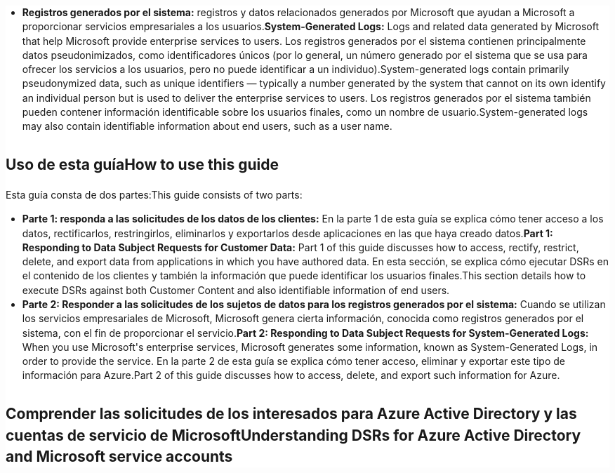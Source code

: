 - <span data-ttu-id="e3f20-139">**Registros generados por el sistema:** registros y datos relacionados generados por Microsoft que ayudan a Microsoft a proporcionar servicios empresariales a los usuarios.</span><span class="sxs-lookup"><span data-stu-id="e3f20-139">**System-Generated Logs:** Logs and related data generated by Microsoft that help Microsoft provide enterprise services to users.</span></span> <span data-ttu-id="e3f20-140">Los registros generados por el sistema contienen principalmente datos pseudonimizados, como identificadores únicos (por lo general, un número generado por el sistema que se usa para ofrecer los servicios a los usuarios, pero no puede identificar a un individuo).</span><span class="sxs-lookup"><span data-stu-id="e3f20-140">System-generated logs contain primarily pseudonymized data, such as unique identifiers — typically a number generated by the system that cannot on its own identify an individual person but is used to deliver the enterprise services to users.</span></span> <span data-ttu-id="e3f20-141">Los registros generados por el sistema también pueden contener información identificable sobre los usuarios finales, como un nombre de usuario.</span><span class="sxs-lookup"><span data-stu-id="e3f20-141">System-generated logs may also contain identifiable information about end users, such as a user name.</span></span>

## <a name="how-to-use-this-guide"></a><span data-ttu-id="e3f20-142">Uso de esta guía</span><span class="sxs-lookup"><span data-stu-id="e3f20-142">How to use this guide</span></span>

<span data-ttu-id="e3f20-143">Esta guía consta de dos partes:</span><span class="sxs-lookup"><span data-stu-id="e3f20-143">This guide consists of two parts:</span></span>

- <span data-ttu-id="e3f20-144">**Parte 1: responda a las solicitudes de los datos de los clientes:** En la parte 1 de esta guía se explica cómo tener acceso a los datos, rectificarlos, restringirlos, eliminarlos y exportarlos desde aplicaciones en las que haya creado datos.</span><span class="sxs-lookup"><span data-stu-id="e3f20-144">**Part 1: Responding to Data Subject Requests for Customer Data:** Part 1 of this guide discusses how to access, rectify, restrict, delete, and export data from applications in which you have authored data.</span></span> <span data-ttu-id="e3f20-145">En esta sección, se explica cómo ejecutar DSRs en el contenido de los clientes y también la información que puede identificar los usuarios finales.</span><span class="sxs-lookup"><span data-stu-id="e3f20-145">This section details how to execute DSRs against both Customer Content and also identifiable information of end users.</span></span>
- <span data-ttu-id="e3f20-146">**Parte 2: Responder a las solicitudes de los sujetos de datos para los registros generados por el sistema:** Cuando se utilizan los servicios empresariales de Microsoft, Microsoft genera cierta información, conocida como registros generados por el sistema, con el fin de proporcionar el servicio.</span><span class="sxs-lookup"><span data-stu-id="e3f20-146">**Part 2: Responding to Data Subject Requests for System-Generated Logs:** When you use Microsoft's enterprise services, Microsoft generates some information, known as System-Generated Logs, in order to provide the service.</span></span> <span data-ttu-id="e3f20-147">En la parte 2 de esta guía se explica cómo tener acceso, eliminar y exportar este tipo de información para Azure.</span><span class="sxs-lookup"><span data-stu-id="e3f20-147">Part 2 of this guide discusses how to access, delete, and export such information for Azure.</span></span>

## <a name="understanding-dsrs-for-azure-active-directory-and-microsoft-service-accounts"></a><span data-ttu-id="e3f20-148">Comprender las solicitudes de los interesados para Azure Active Directory y las cuentas de servicio de Microsoft</span><span class="sxs-lookup"><span data-stu-id="e3f20-148">Understanding DSRs for Azure Active Directory and Microsoft service accounts</span></span>
